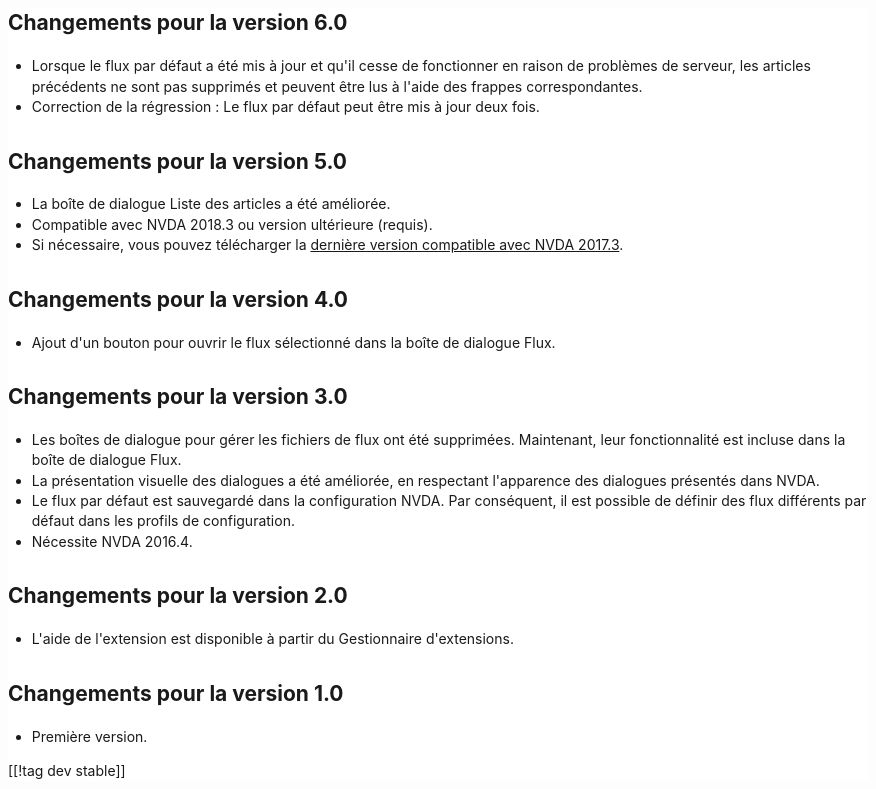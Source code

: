 ## Changements pour la version 6.0 ##

* Lorsque le flux par défaut a été mis à jour et qu'il cesse de fonctionner
  en raison de problèmes de serveur, les articles précédents ne sont pas
  supprimés et peuvent être lus à l'aide des frappes correspondantes.
* Correction de la régression : Le flux par défaut peut être mis à jour deux
  fois.

## Changements pour la version 5.0 ##

* La boîte de dialogue Liste des articles a été améliorée.
* Compatible avec NVDA 2018.3 ou version ultérieure (requis).
* Si nécessaire, vous pouvez télécharger la [dernière version compatible
  avec NVDA 2017.3][3].

## Changements pour la version 4.0 ##

* Ajout d'un bouton pour ouvrir le flux sélectionné dans la boîte de
  dialogue Flux.

## Changements pour la version 3.0 ##

* Les boîtes de dialogue pour gérer les fichiers de flux ont été
  supprimées. Maintenant, leur fonctionnalité est incluse dans la boîte de
  dialogue Flux.
* La présentation visuelle des dialogues a été améliorée, en respectant
  l'apparence des dialogues présentés dans NVDA.
* Le flux par défaut est sauvegardé dans la configuration NVDA. Par
  conséquent, il est possible de définir des flux différents par défaut dans
  les profils de configuration.
* Nécessite NVDA 2016.4.

## Changements pour la version 2.0 ##

* L'aide de l'extension est disponible à partir du Gestionnaire
  d'extensions.

## Changements pour la version 1.0 ##

* Première version.

[[!tag dev stable]]

[1]: https://addons.nvda-project.org/files/get.php?file=rf

[2]: https://addons.nvda-project.org/files/get.php?file=rf-dev

[3]: https://addons.nvda-project.org/files/get.php?file=rf-o
